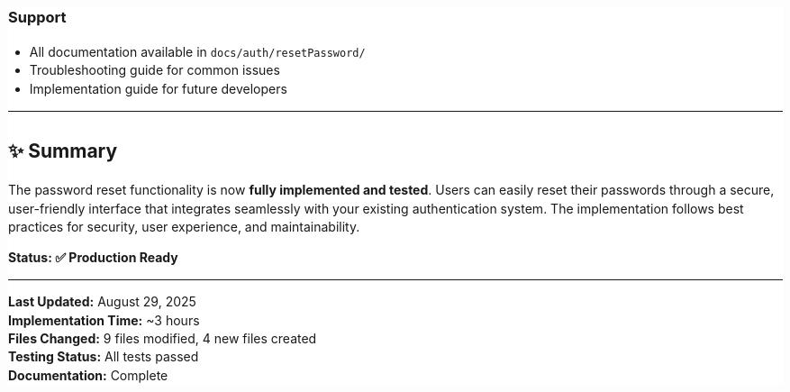 ### Support

- All documentation available in `docs/auth/resetPassword/`
- Troubleshooting guide for common issues
- Implementation guide for future developers

---

## ✨ Summary

The password reset functionality is now **fully implemented and tested**. Users can easily reset their passwords through a secure, user-friendly interface that integrates seamlessly with your existing authentication system. The implementation follows best practices for security, user experience, and maintainability.

**Status: ✅ Production Ready**

---

**Last Updated:** August 29, 2025  
**Implementation Time:** ~3 hours  
**Files Changed:** 9 files modified, 4 new files created  
**Testing Status:** All tests passed  
**Documentation:** Complete
